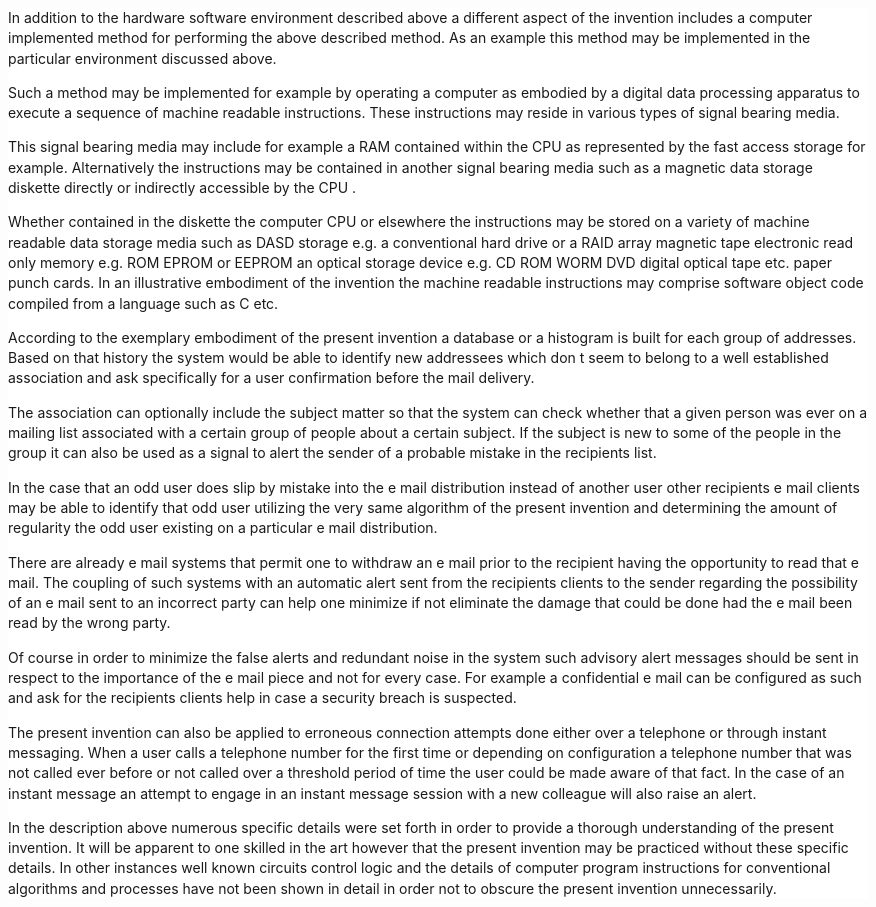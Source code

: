 In addition to the hardware software environment described above a different aspect of the invention includes a computer implemented method for performing the above described method. As an example this method may be implemented in the particular environment discussed above.

Such a method may be implemented for example by operating a computer as embodied by a digital data processing apparatus to execute a sequence of machine readable instructions. These instructions may reside in various types of signal bearing media.

This signal bearing media may include for example a RAM contained within the CPU as represented by the fast access storage for example. Alternatively the instructions may be contained in another signal bearing media such as a magnetic data storage diskette directly or indirectly accessible by the CPU .

Whether contained in the diskette the computer CPU or elsewhere the instructions may be stored on a variety of machine readable data storage media such as DASD storage e.g. a conventional hard drive or a RAID array magnetic tape electronic read only memory e.g. ROM EPROM or EEPROM an optical storage device e.g. CD ROM WORM DVD digital optical tape etc. paper punch cards. In an illustrative embodiment of the invention the machine readable instructions may comprise software object code compiled from a language such as C etc.

According to the exemplary embodiment of the present invention a database or a histogram is built for each group of addresses. Based on that history the system would be able to identify new addressees which don t seem to belong to a well established association and ask specifically for a user confirmation before the mail delivery.

The association can optionally include the subject matter so that the system can check whether that a given person was ever on a mailing list associated with a certain group of people about a certain subject. If the subject is new to some of the people in the group it can also be used as a signal to alert the sender of a probable mistake in the recipients list.

In the case that an odd user does slip by mistake into the e mail distribution instead of another user other recipients e mail clients may be able to identify that odd user utilizing the very same algorithm of the present invention and determining the amount of regularity the odd user existing on a particular e mail distribution.

There are already e mail systems that permit one to withdraw an e mail prior to the recipient having the opportunity to read that e mail. The coupling of such systems with an automatic alert sent from the recipients clients to the sender regarding the possibility of an e mail sent to an incorrect party can help one minimize if not eliminate the damage that could be done had the e mail been read by the wrong party.

Of course in order to minimize the false alerts and redundant noise in the system such advisory alert messages should be sent in respect to the importance of the e mail piece and not for every case. For example a confidential e mail can be configured as such and ask for the recipients clients help in case a security breach is suspected.

The present invention can also be applied to erroneous connection attempts done either over a telephone or through instant messaging. When a user calls a telephone number for the first time or depending on configuration a telephone number that was not called ever before or not called over a threshold period of time the user could be made aware of that fact. In the case of an instant message an attempt to engage in an instant message session with a new colleague will also raise an alert.

In the description above numerous specific details were set forth in order to provide a thorough understanding of the present invention. It will be apparent to one skilled in the art however that the present invention may be practiced without these specific details. In other instances well known circuits control logic and the details of computer program instructions for conventional algorithms and processes have not been shown in detail in order not to obscure the present invention unnecessarily.
